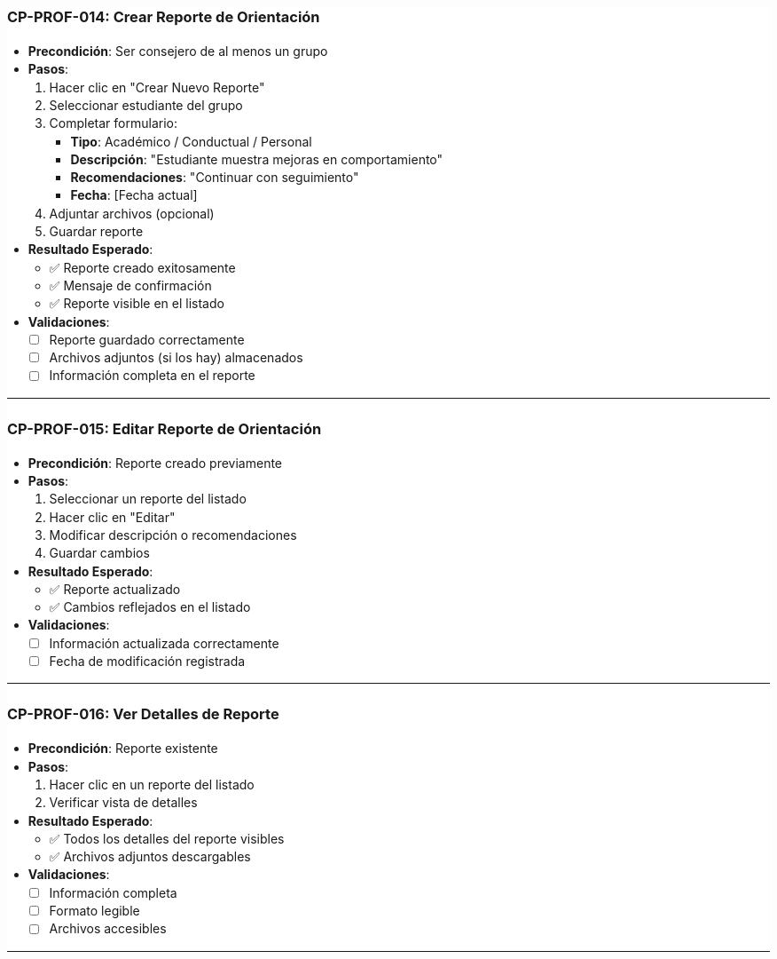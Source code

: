 
### **CP-PROF-014: Crear Reporte de Orientación**
- **Precondición**: Ser consejero de al menos un grupo
- **Pasos**:
  1. Hacer clic en "Crear Nuevo Reporte"
  2. Seleccionar estudiante del grupo
  3. Completar formulario:
     - **Tipo**: Académico / Conductual / Personal
     - **Descripción**: "Estudiante muestra mejoras en comportamiento"
     - **Recomendaciones**: "Continuar con seguimiento"
     - **Fecha**: [Fecha actual]
  4. Adjuntar archivos (opcional)
  5. Guardar reporte
- **Resultado Esperado**:
  - ✅ Reporte creado exitosamente
  - ✅ Mensaje de confirmación
  - ✅ Reporte visible en el listado
- **Validaciones**:
  - [ ] Reporte guardado correctamente
  - [ ] Archivos adjuntos (si los hay) almacenados
  - [ ] Información completa en el reporte

---

### **CP-PROF-015: Editar Reporte de Orientación**
- **Precondición**: Reporte creado previamente
- **Pasos**:
  1. Seleccionar un reporte del listado
  2. Hacer clic en "Editar"
  3. Modificar descripción o recomendaciones
  4. Guardar cambios
- **Resultado Esperado**:
  - ✅ Reporte actualizado
  - ✅ Cambios reflejados en el listado
- **Validaciones**:
  - [ ] Información actualizada correctamente
  - [ ] Fecha de modificación registrada

---

### **CP-PROF-016: Ver Detalles de Reporte**
- **Precondición**: Reporte existente
- **Pasos**:
  1. Hacer clic en un reporte del listado
  2. Verificar vista de detalles
- **Resultado Esperado**:
  - ✅ Todos los detalles del reporte visibles
  - ✅ Archivos adjuntos descargables
- **Validaciones**:
  - [ ] Información completa
  - [ ] Formato legible
  - [ ] Archivos accesibles

---